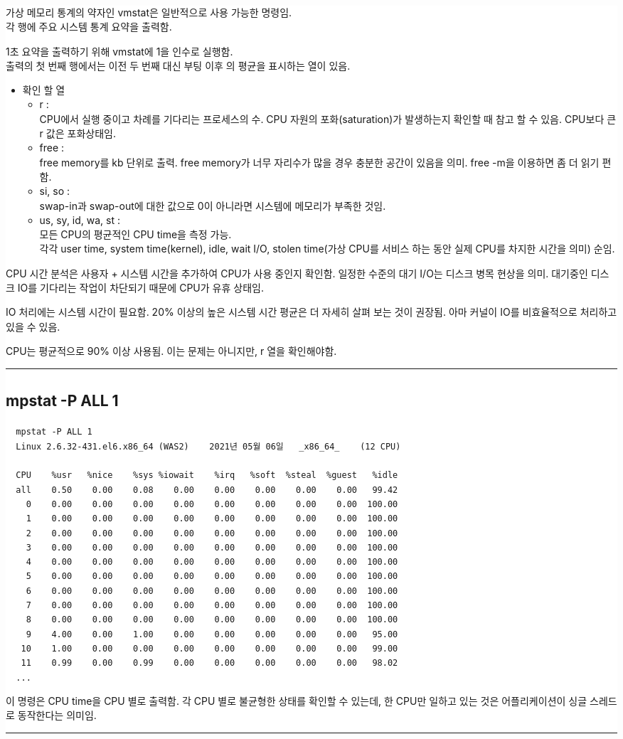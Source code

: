 가상 메모리 통계의 약자인 vmstat은 일반적으로 사용 가능한 명령임.  
각 행에 주요 시스템 통계 요약을 출력함.  
  
1초 요약을 출력하기 위해 vmstat에 1을 인수로 실행함.  
출력의 첫 번째 행에서는 이전 두 번째 대신 부팅 이후 의 평균을 표시하는 열이 있음.
  
- 확인 할 열
  - r :  
    CPU에서 실행 중이고 차례를 기다리는 프로세스의 수. CPU 자원의 포화(saturation)가 발생하는지 확인할 때 참고 할 수 있음.  CPU보다 큰 r 값은 포화상태임.
  - free :  
    free memory를 kb 단위로 출력. free memory가 너무 자리수가 많을 경우 충분한 공간이 있음을 의미. free -m을 이용하면 좀 더 읽기 편함.
  - si, so :  
    swap-in과 swap-out에 대한 값으로 0이 아니라면 시스템에 메모리가 부족한 것임.
  - us, sy, id, wa, st :  
    모든 CPU의 평균적인 CPU time을 측정 가능.  
    각각 user time, system time(kernel), idle, wait I/O, stolen time(가상 CPU를 서비스 하는 동안 실제 CPU를 차지한 시간을 의미) 순임.
  
CPU 시간 분석은 사용자 + 시스템 시간을 추가하여 CPU가 사용 중인지 확인함. 일정한 수준의 대기 I/O는 디스크 병목 현상을 의미. 대기중인 디스크 IO를 기다리는 작업이 차단되기 때문에 CPU가 유휴 상태임.   
  
IO 처리에는 시스템 시간이 필요함. 20% 이상의 높은 시스템 시간 평균은 더 자세히 살펴 보는 것이 권장됨. 아마 커널이 IO를 비효율적으로 처리하고 있을 수 있음.
  
CPU는 평균적으로 90% 이상 사용됨. 이는 문제는 아니지만, r 열을 확인해야함.
  
---
  
## mpstat -P ALL 1
  
```shell
  mpstat -P ALL 1
  Linux 2.6.32-431.el6.x86_64 (WAS2) 	2021년 05월 06일 	_x86_64_	(12 CPU)

  CPU    %usr   %nice    %sys %iowait    %irq   %soft  %steal  %guest   %idle
  all    0.50    0.00    0.08    0.00    0.00    0.00    0.00    0.00   99.42
    0    0.00    0.00    0.00    0.00    0.00    0.00    0.00    0.00  100.00
    1    0.00    0.00    0.00    0.00    0.00    0.00    0.00    0.00  100.00
    2    0.00    0.00    0.00    0.00    0.00    0.00    0.00    0.00  100.00
    3    0.00    0.00    0.00    0.00    0.00    0.00    0.00    0.00  100.00
    4    0.00    0.00    0.00    0.00    0.00    0.00    0.00    0.00  100.00
    5    0.00    0.00    0.00    0.00    0.00    0.00    0.00    0.00  100.00
    6    0.00    0.00    0.00    0.00    0.00    0.00    0.00    0.00  100.00
    7    0.00    0.00    0.00    0.00    0.00    0.00    0.00    0.00  100.00
    8    0.00    0.00    0.00    0.00    0.00    0.00    0.00    0.00  100.00
    9    4.00    0.00    1.00    0.00    0.00    0.00    0.00    0.00   95.00
   10    1.00    0.00    0.00    0.00    0.00    0.00    0.00    0.00   99.00
   11    0.99    0.00    0.99    0.00    0.00    0.00    0.00    0.00   98.02
  ...
```
  
이 명령은 CPU time을 CPU 별로 출력함. 각 CPU 별로 불균형한 상태를 확인할 수 있는데, 한 CPU만 일하고 있는 것은 어플리케이션이 싱글 스레드로 동작한다는 의미임.
  
  ---
  